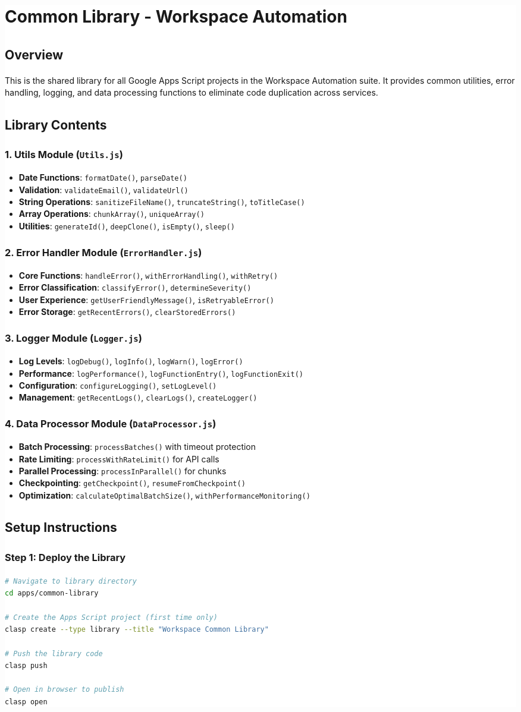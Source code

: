 # Common Library - Workspace Automation

## Overview

This is the shared library for all Google Apps Script projects in the Workspace Automation suite. It provides common utilities, error handling, logging, and data processing functions to eliminate code duplication across services.

## Library Contents

### 1. Utils Module (`Utils.js`)
- **Date Functions**: `formatDate()`, `parseDate()`
- **Validation**: `validateEmail()`, `validateUrl()`
- **String Operations**: `sanitizeFileName()`, `truncateString()`, `toTitleCase()`
- **Array Operations**: `chunkArray()`, `uniqueArray()`
- **Utilities**: `generateId()`, `deepClone()`, `isEmpty()`, `sleep()`

### 2. Error Handler Module (`ErrorHandler.js`)
- **Core Functions**: `handleError()`, `withErrorHandling()`, `withRetry()`
- **Error Classification**: `classifyError()`, `determineSeverity()`
- **User Experience**: `getUserFriendlyMessage()`, `isRetryableError()`
- **Error Storage**: `getRecentErrors()`, `clearStoredErrors()`

### 3. Logger Module (`Logger.js`)
- **Log Levels**: `logDebug()`, `logInfo()`, `logWarn()`, `logError()`
- **Performance**: `logPerformance()`, `logFunctionEntry()`, `logFunctionExit()`
- **Configuration**: `configureLogging()`, `setLogLevel()`
- **Management**: `getRecentLogs()`, `clearLogs()`, `createLogger()`

### 4. Data Processor Module (`DataProcessor.js`)
- **Batch Processing**: `processBatches()` with timeout protection
- **Rate Limiting**: `processWithRateLimit()` for API calls
- **Parallel Processing**: `processInParallel()` for chunks
- **Checkpointing**: `getCheckpoint()`, `resumeFromCheckpoint()`
- **Optimization**: `calculateOptimalBatchSize()`, `withPerformanceMonitoring()`

## Setup Instructions

### Step 1: Deploy the Library

```bash
# Navigate to library directory
cd apps/common-library

# Create the Apps Script project (first time only)
clasp create --type library --title "Workspace Common Library"

# Push the library code
clasp push

# Open in browser to publish
clasp open
```
